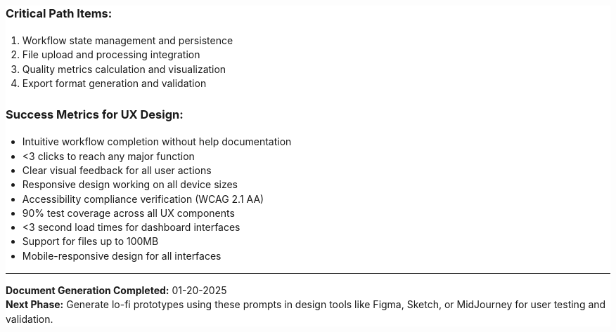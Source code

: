 ### Critical Path Items:
1. Workflow state management and persistence
2. File upload and processing integration
3. Quality metrics calculation and visualization
4. Export format generation and validation

### Success Metrics for UX Design:
- Intuitive workflow completion without help documentation
- <3 clicks to reach any major function
- Clear visual feedback for all user actions
- Responsive design working on all device sizes
- Accessibility compliance verification (WCAG 2.1 AA)
- 90% test coverage across all UX components
- <3 second load times for dashboard interfaces
- Support for files up to 100MB
- Mobile-responsive design for all interfaces

---

**Document Generation Completed:** 01-20-2025  
**Next Phase:** Generate lo-fi prototypes using these prompts in design tools like Figma, Sketch, or MidJourney for user testing and validation.
